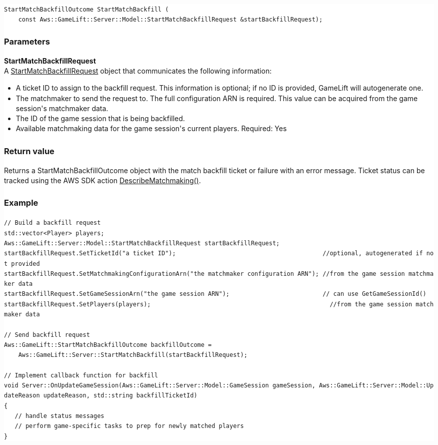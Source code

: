 ```
StartMatchBackfillOutcome StartMatchBackfill ( 
    const Aws::GameLift::Server::Model::StartMatchBackfillRequest &startBackfillRequest);
```

### Parameters<a name="integration-server-sdk-cpp-ref-startmatchbackfill-parameter"></a>

**StartMatchBackfillRequest**  
A [StartMatchBackfillRequest](integration-server-sdk-cpp-ref-datatypes.md#integration-server-sdk-cpp-ref-dataypes-startmatchbackfillrequest) object that communicates the following information:  
+ A ticket ID to assign to the backfill request\. This information is optional; if no ID is provided, GameLift will autogenerate one\.
+ The matchmaker to send the request to\. The full configuration ARN is required\. This value can be acquired from the game session's matchmaker data\.
+ The ID of the game session that is being backfilled\.
+ Available matchmaking data for the game session's current players\.
Required: Yes

### Return value<a name="integration-server-sdk-cpp-ref-startmatchbackfill-return"></a>

Returns a StartMatchBackfillOutcome object with the match backfill ticket or failure with an error message\. Ticket status can be tracked using the AWS SDK action [DescribeMatchmaking\(\)](https://docs.aws.amazon.com/gamelift/latest/apireference/API_DescribeMatchmaking.html)\.

### Example<a name="integration-server-sdk-cpp-ref-startmatchbackfill-example"></a>

```
// Build a backfill request
std::vector<Player> players;
Aws::GameLift::Server::Model::StartMatchBackfillRequest startBackfillRequest;
startBackfillRequest.SetTicketId("a ticket ID");                                         //optional, autogenerated if not provided
startBackfillRequest.SetMatchmakingConfigurationArn("the matchmaker configuration ARN"); //from the game session matchmaker data
startBackfillRequest.SetGameSessionArn("the game session ARN");                          // can use GetGameSessionId()
startBackfillRequest.SetPlayers(players);                                                  //from the game session matchmaker data

// Send backfill request
Aws::GameLift::StartMatchBackfillOutcome backfillOutcome = 
    Aws::GameLift::Server::StartMatchBackfill(startBackfillRequest);

// Implement callback function for backfill
void Server::OnUpdateGameSession(Aws::GameLift::Server::Model::GameSession gameSession, Aws::GameLift::Server::Model::UpdateReason updateReason, std::string backfillTicketId)
{
   // handle status messages
   // perform game-specific tasks to prep for newly matched players
}
```
